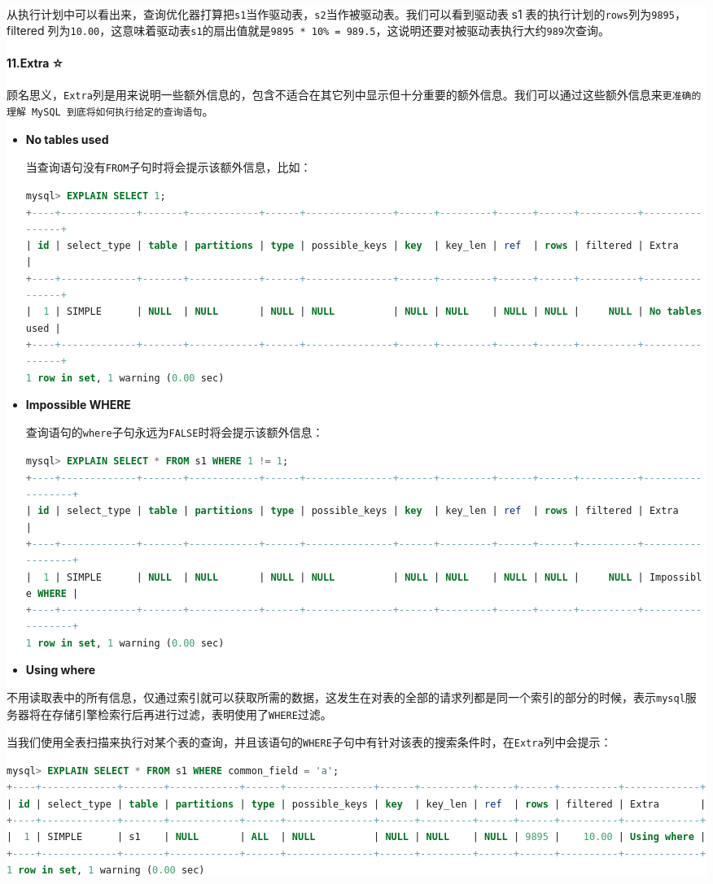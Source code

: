 ```sql
```

​    从执行计划中可以看出来，查询优化器打算把`s1`当作驱动表，`s2`当作被驱动表。我们可以看到驱动表 s1 表的执行计划的`rows`列为`9895`，filtered 列为`10.00`，这意味着驱动表`s1`的扇出值就是`9895 * 10% = 989.5`，这说明还要对被驱动表执行大约`989`次查询。

#### 11.Extra ☆

​    顾名思义，`Extra`列是用来说明一些额外信息的，包含不适合在其它列中显示但十分重要的额外信息。我们可以通过这些额外信息来`更准确的理解 MySQL 到底将如何执行给定的查询语句`。

- **No tables used**

  当查询语句没有`FROM`子句时将会提示该额外信息，比如：

  ```sql
  mysql> EXPLAIN SELECT 1;
  +----+-------------+-------+------------+------+---------------+------+---------+------+------+----------+----------------+
  | id | select_type | table | partitions | type | possible_keys | key  | key_len | ref  | rows | filtered | Extra          |
  +----+-------------+-------+------------+------+---------------+------+---------+------+------+----------+----------------+
  |  1 | SIMPLE      | NULL  | NULL       | NULL | NULL          | NULL | NULL    | NULL | NULL |     NULL | No tables used |
  +----+-------------+-------+------------+------+---------------+------+---------+------+------+----------+----------------+
  1 row in set, 1 warning (0.00 sec)
  ```

- **Impossible WHERE**

  查询语句的`where`子句永远为`FALSE`时将会提示该额外信息：

  ```sql
  mysql> EXPLAIN SELECT * FROM s1 WHERE 1 != 1;
  +----+-------------+-------+------------+------+---------------+------+---------+------+------+----------+------------------+
  | id | select_type | table | partitions | type | possible_keys | key  | key_len | ref  | rows | filtered | Extra            |
  +----+-------------+-------+------------+------+---------------+------+---------+------+------+----------+------------------+
  |  1 | SIMPLE      | NULL  | NULL       | NULL | NULL          | NULL | NULL    | NULL | NULL |     NULL | Impossible WHERE |
  +----+-------------+-------+------------+------+---------------+------+---------+------+------+----------+------------------+
  1 row in set, 1 warning (0.00 sec)
  ```

-  **Using where**

  ​    不用读取表中的所有信息，仅通过索引就可以获取所需的数据，这发生在对表的全部的请求列都是同一个索引的部分的时候，表示`mysql`服务器将在存储引擎检索行后再进行过滤，表明使用了`WHERE`过滤。

  ​    当我们使用全表扫描来执行对某个表的查询，并且该语句的`WHERE`子句中有针对该表的搜索条件时，在`Extra`列中会提示：

  ```sql
  mysql> EXPLAIN SELECT * FROM s1 WHERE common_field = 'a';
  +----+-------------+-------+------------+------+---------------+------+---------+------+------+----------+-------------+
  | id | select_type | table | partitions | type | possible_keys | key  | key_len | ref  | rows | filtered | Extra       |
  +----+-------------+-------+------------+------+---------------+------+---------+------+------+----------+-------------+
  |  1 | SIMPLE      | s1    | NULL       | ALL  | NULL          | NULL | NULL    | NULL | 9895 |    10.00 | Using where |
  +----+-------------+-------+------------+------+---------------+------+---------+------+------+----------+-------------+
  1 row in set, 1 warning (0.00 sec)
  ```
